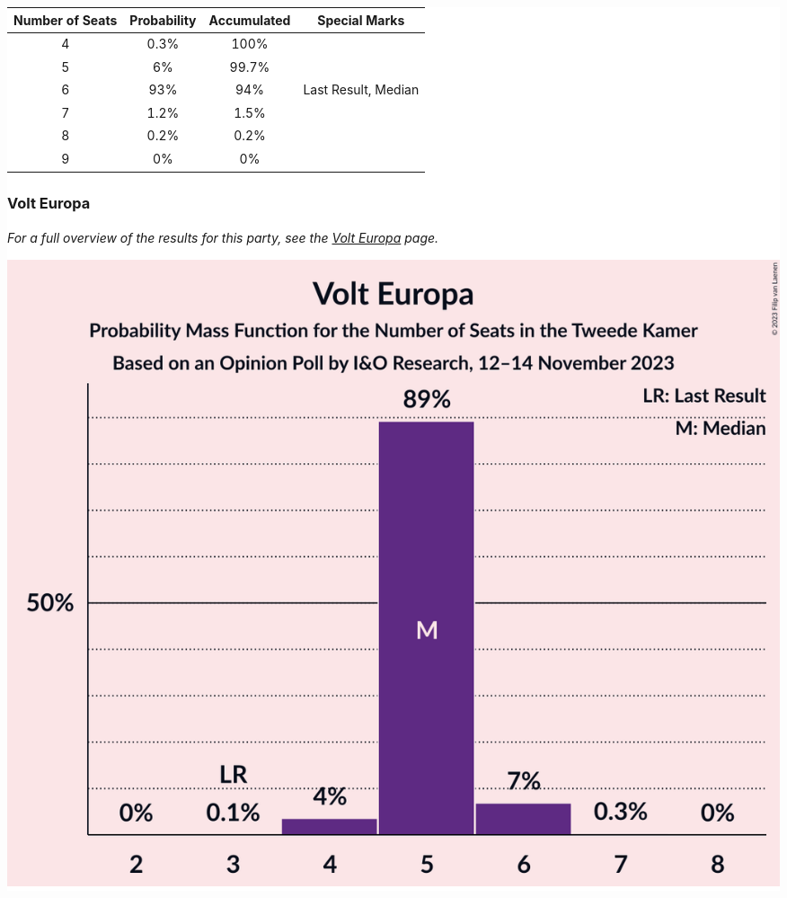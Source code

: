 | Number of Seats | Probability | Accumulated | Special Marks |
|:---------------:|:-----------:|:-----------:|:-------------:|
| 4 | 0.3% | 100% |  |
| 5 | 6% | 99.7% |  |
| 6 | 93% | 94% | Last Result, Median |
| 7 | 1.2% | 1.5% |  |
| 8 | 0.2% | 0.2% |  |
| 9 | 0% | 0% |  |

### Volt Europa

*For a full overview of the results for this party, see the [Volt Europa](party-volteuropa.html) page.*

![Graph with seats probability mass function not yet produced](2023-11-14-IOResearch-seats-pmf-volteuropa.png "Seats Probability Mass Function")
